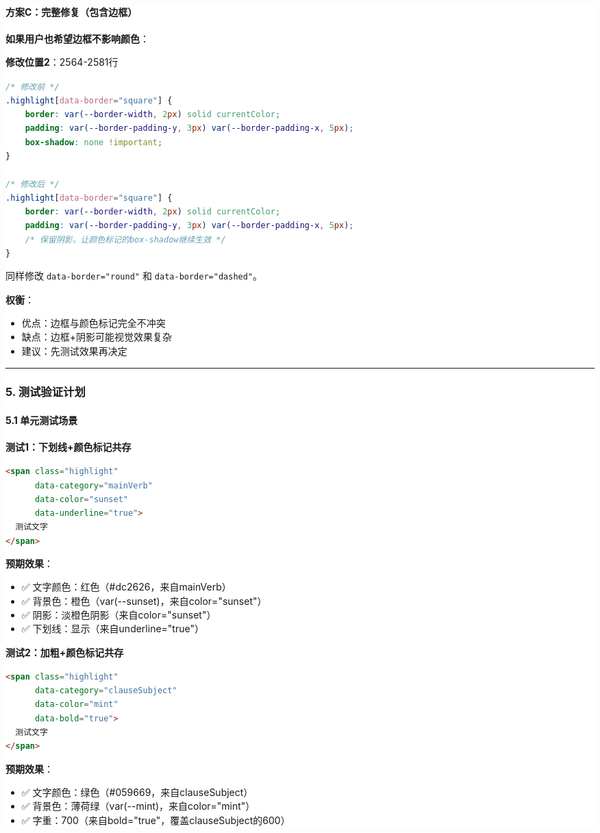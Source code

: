#### 方案C：完整修复（包含边框）

**如果用户也希望边框不影响颜色**：

**修改位置2**：2564-2581行
```css
/* 修改前 */
.highlight[data-border="square"] {
    border: var(--border-width, 2px) solid currentColor;
    padding: var(--border-padding-y, 3px) var(--border-padding-x, 5px);
    box-shadow: none !important;
}

/* 修改后 */
.highlight[data-border="square"] {
    border: var(--border-width, 2px) solid currentColor;
    padding: var(--border-padding-y, 3px) var(--border-padding-x, 5px);
    /* 保留阴影，让颜色标记的box-shadow继续生效 */
}
```

同样修改 `data-border="round"` 和 `data-border="dashed"`。

**权衡**：
- 优点：边框与颜色标记完全不冲突
- 缺点：边框+阴影可能视觉效果复杂
- 建议：先测试效果再决定

---

### 5. 测试验证计划

#### 5.1 单元测试场景

**测试1：下划线+颜色标记共存**
```html
<span class="highlight"
      data-category="mainVerb"
      data-color="sunset"
      data-underline="true">
  测试文字
</span>
```
**预期效果**：
- ✅ 文字颜色：红色（#dc2626，来自mainVerb）
- ✅ 背景色：橙色（var(--sunset)，来自color="sunset"）
- ✅ 阴影：淡橙色阴影（来自color="sunset"）
- ✅ 下划线：显示（来自underline="true"）

**测试2：加粗+颜色标记共存**
```html
<span class="highlight"
      data-category="clauseSubject"
      data-color="mint"
      data-bold="true">
  测试文字
</span>
```
**预期效果**：
- ✅ 文字颜色：绿色（#059669，来自clauseSubject）
- ✅ 背景色：薄荷绿（var(--mint)，来自color="mint"）
- ✅ 字重：700（来自bold="true"，覆盖clauseSubject的600）
